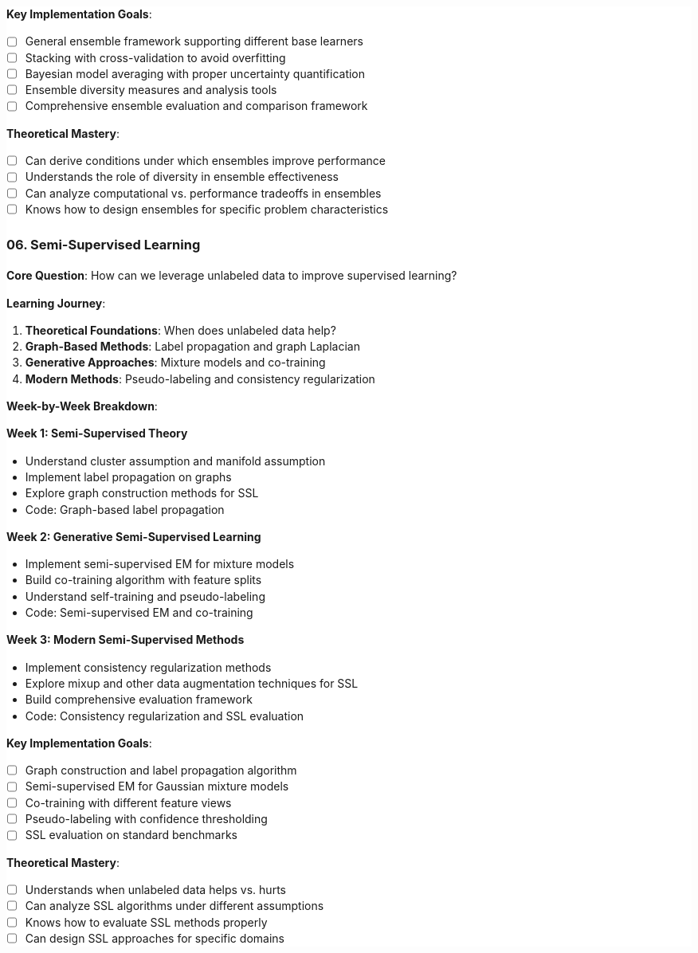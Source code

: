 **Key Implementation Goals**:
- [ ] General ensemble framework supporting different base learners
- [ ] Stacking with cross-validation to avoid overfitting
- [ ] Bayesian model averaging with proper uncertainty quantification
- [ ] Ensemble diversity measures and analysis tools
- [ ] Comprehensive ensemble evaluation and comparison framework

**Theoretical Mastery**:
- [ ] Can derive conditions under which ensembles improve performance
- [ ] Understands the role of diversity in ensemble effectiveness
- [ ] Can analyze computational vs. performance tradeoffs in ensembles
- [ ] Knows how to design ensembles for specific problem characteristics

### 06. Semi-Supervised Learning
**Core Question**: How can we leverage unlabeled data to improve supervised learning?

**Learning Journey**:
1. **Theoretical Foundations**: When does unlabeled data help?
2. **Graph-Based Methods**: Label propagation and graph Laplacian
3. **Generative Approaches**: Mixture models and co-training
4. **Modern Methods**: Pseudo-labeling and consistency regularization

**Week-by-Week Breakdown**:

**Week 1: Semi-Supervised Theory**
- Understand cluster assumption and manifold assumption
- Implement label propagation on graphs
- Explore graph construction methods for SSL
- Code: Graph-based label propagation

**Week 2: Generative Semi-Supervised Learning**
- Implement semi-supervised EM for mixture models
- Build co-training algorithm with feature splits
- Understand self-training and pseudo-labeling
- Code: Semi-supervised EM and co-training

**Week 3: Modern Semi-Supervised Methods**
- Implement consistency regularization methods
- Explore mixup and other data augmentation techniques for SSL
- Build comprehensive evaluation framework
- Code: Consistency regularization and SSL evaluation

**Key Implementation Goals**:
- [ ] Graph construction and label propagation algorithm
- [ ] Semi-supervised EM for Gaussian mixture models
- [ ] Co-training with different feature views
- [ ] Pseudo-labeling with confidence thresholding
- [ ] SSL evaluation on standard benchmarks

**Theoretical Mastery**:
- [ ] Understands when unlabeled data helps vs. hurts
- [ ] Can analyze SSL algorithms under different assumptions
- [ ] Knows how to evaluate SSL methods properly
- [ ] Can design SSL approaches for specific domains
